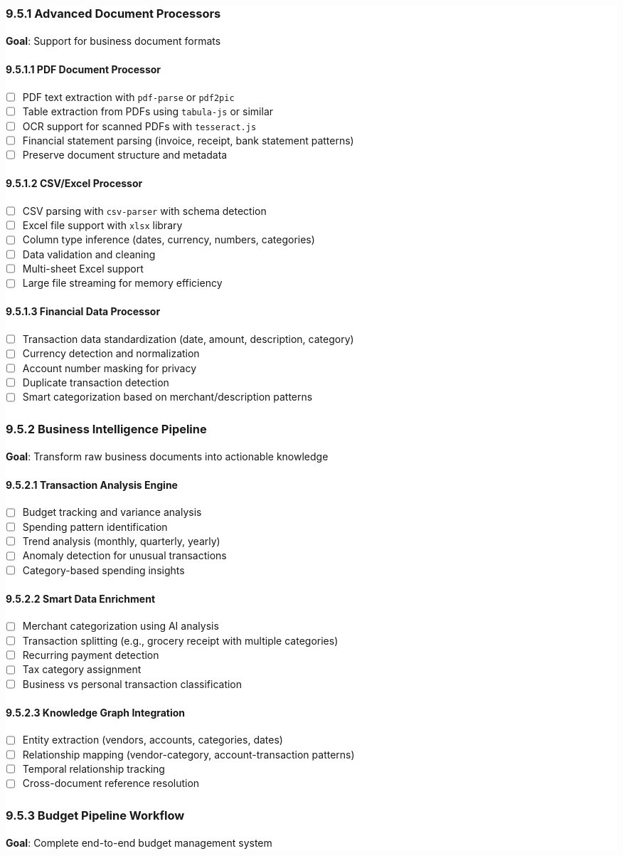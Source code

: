 ### 9.5.1 Advanced Document Processors
**Goal**: Support for business document formats

#### 9.5.1.1 PDF Document Processor
- [ ] PDF text extraction with `pdf-parse` or `pdf2pic`
- [ ] Table extraction from PDFs using `tabula-js` or similar
- [ ] OCR support for scanned PDFs with `tesseract.js`
- [ ] Financial statement parsing (invoice, receipt, bank statement patterns)
- [ ] Preserve document structure and metadata

#### 9.5.1.2 CSV/Excel Processor
- [ ] CSV parsing with `csv-parser` with schema detection
- [ ] Excel file support with `xlsx` library
- [ ] Column type inference (dates, currency, numbers, categories)
- [ ] Data validation and cleaning
- [ ] Multi-sheet Excel support
- [ ] Large file streaming for memory efficiency

#### 9.5.1.3 Financial Data Processor
- [ ] Transaction data standardization (date, amount, description, category)
- [ ] Currency detection and normalization
- [ ] Account number masking for privacy
- [ ] Duplicate transaction detection
- [ ] Smart categorization based on merchant/description patterns

### 9.5.2 Business Intelligence Pipeline
**Goal**: Transform raw business documents into actionable knowledge

#### 9.5.2.1 Transaction Analysis Engine
- [ ] Budget tracking and variance analysis
- [ ] Spending pattern identification
- [ ] Trend analysis (monthly, quarterly, yearly)
- [ ] Anomaly detection for unusual transactions
- [ ] Category-based spending insights

#### 9.5.2.2 Smart Data Enrichment
- [ ] Merchant categorization using AI analysis
- [ ] Transaction splitting (e.g., grocery receipt with multiple categories)
- [ ] Recurring payment detection
- [ ] Tax category assignment
- [ ] Business vs personal transaction classification

#### 9.5.2.3 Knowledge Graph Integration
- [ ] Entity extraction (vendors, accounts, categories, dates)
- [ ] Relationship mapping (vendor-category, account-transaction patterns)
- [ ] Temporal relationship tracking
- [ ] Cross-document reference resolution

### 9.5.3 Budget Pipeline Workflow
**Goal**: Complete end-to-end budget management system
